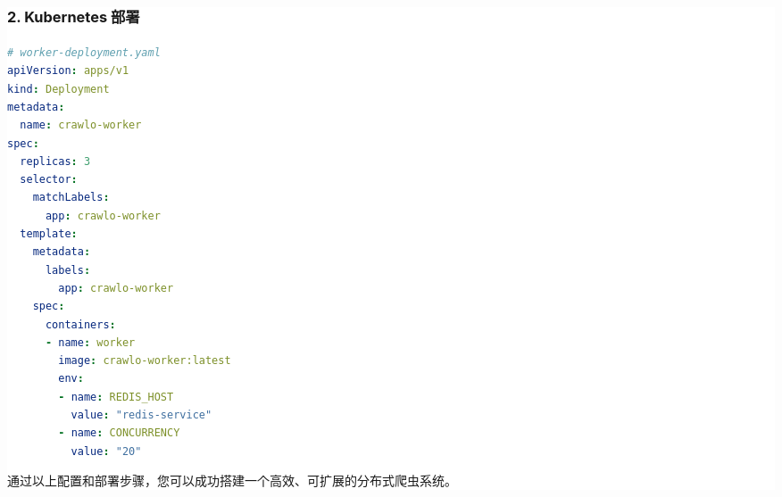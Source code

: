 ### 2. Kubernetes 部署

```yaml
# worker-deployment.yaml
apiVersion: apps/v1
kind: Deployment
metadata:
  name: crawlo-worker
spec:
  replicas: 3
  selector:
    matchLabels:
      app: crawlo-worker
  template:
    metadata:
      labels:
        app: crawlo-worker
    spec:
      containers:
      - name: worker
        image: crawlo-worker:latest
        env:
        - name: REDIS_HOST
          value: "redis-service"
        - name: CONCURRENCY
          value: "20"
```

通过以上配置和部署步骤，您可以成功搭建一个高效、可扩展的分布式爬虫系统。